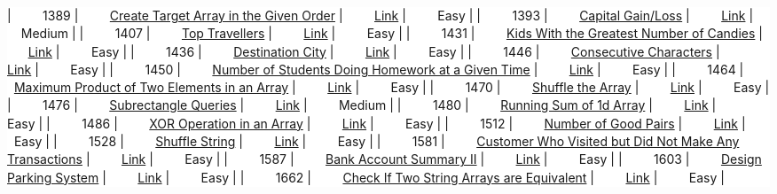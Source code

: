 | &nbsp; &nbsp; &nbsp; &nbsp; 1389 | &nbsp; &nbsp; &nbsp; &nbsp; [Create Target Array in the Given Order](https://leetcode.com/problems/create-target-array-in-the-given-order) | &nbsp; &nbsp; &nbsp; &nbsp; [Link](https://github.com/v1neethnc/leetcode-solutions/blob/master/codes/1389_create_target_array_in_the_given_order.py) | &nbsp; &nbsp; &nbsp; &nbsp; Easy |
| &nbsp; &nbsp; &nbsp; &nbsp; 1393 | &nbsp; &nbsp; &nbsp; &nbsp; [Capital Gain/Loss](https://leetcode.com/problems/capital-gainloss) | &nbsp; &nbsp; &nbsp; &nbsp; [Link](https://github.com/v1neethnc/leetcode-solutions/blob/master/codes/1393_capital_gain_loss.sql) | &nbsp; &nbsp; &nbsp; &nbsp; Medium |
| &nbsp; &nbsp; &nbsp; &nbsp; 1407 | &nbsp; &nbsp; &nbsp; &nbsp; [Top Travellers](https://leetcode.com/problems/top-travellers) | &nbsp; &nbsp; &nbsp; &nbsp; [Link](https://github.com/v1neethnc/leetcode-solutions/blob/master/codes/1407_top_travellers.sql) | &nbsp; &nbsp; &nbsp; &nbsp; Easy |
| &nbsp; &nbsp; &nbsp; &nbsp; 1431 | &nbsp; &nbsp; &nbsp; &nbsp; [Kids With the Greatest Number of Candies](https://leetcode.com/problems/kids-with-the-greatest-number-of-candies) | &nbsp; &nbsp; &nbsp; &nbsp; [Link](https://github.com/v1neethnc/leetcode-solutions/blob/master/codes/1431_kids_with_the_greatest_number_of_candies.py) | &nbsp; &nbsp; &nbsp; &nbsp; Easy |
| &nbsp; &nbsp; &nbsp; &nbsp; 1436 | &nbsp; &nbsp; &nbsp; &nbsp; [Destination City](https://leetcode.com/problems/destination-city) | &nbsp; &nbsp; &nbsp; &nbsp; [Link](https://github.com/v1neethnc/leetcode-solutions/blob/master/codes/1436_destination_city.py) | &nbsp; &nbsp; &nbsp; &nbsp; Easy |
| &nbsp; &nbsp; &nbsp; &nbsp; 1446 | &nbsp; &nbsp; &nbsp; &nbsp; [Consecutive Characters](https://leetcode.com/problems/consecutive-characters) | &nbsp; &nbsp; &nbsp; &nbsp; [Link](https://github.com/v1neethnc/leetcode-solutions/blob/master/codes/1446_consecutive_characters.py) | &nbsp; &nbsp; &nbsp; &nbsp; Easy |
| &nbsp; &nbsp; &nbsp; &nbsp; 1450 | &nbsp; &nbsp; &nbsp; &nbsp; [Number of Students Doing Homework at a Given Time](https://leetcode.com/problems/number-of-students-doing-homework-at-a-given-time) | &nbsp; &nbsp; &nbsp; &nbsp; [Link](https://github.com/v1neethnc/leetcode-solutions/blob/master/codes/1450_number_of_students_doing_homework_at_a_given_time.py) | &nbsp; &nbsp; &nbsp; &nbsp; Easy |
| &nbsp; &nbsp; &nbsp; &nbsp; 1464 | &nbsp; &nbsp; &nbsp; &nbsp; [Maximum Product of Two Elements in an Array](https://leetcode.com/problems/maximum-product-of-two-elements-in-an-array) | &nbsp; &nbsp; &nbsp; &nbsp; [Link](https://github.com/v1neethnc/leetcode-solutions/blob/master/codes/1464_maximum_product_of_two_elements_in_an_array.py) | &nbsp; &nbsp; &nbsp; &nbsp; Easy |
| &nbsp; &nbsp; &nbsp; &nbsp; 1470 | &nbsp; &nbsp; &nbsp; &nbsp; [Shuffle the Array](https://leetcode.com/problems/shuffle-the-array) | &nbsp; &nbsp; &nbsp; &nbsp; [Link](https://github.com/v1neethnc/leetcode-solutions/blob/master/codes/1470_shuffle_the_array.py) | &nbsp; &nbsp; &nbsp; &nbsp; Easy |
| &nbsp; &nbsp; &nbsp; &nbsp; 1476 | &nbsp; &nbsp; &nbsp; &nbsp; [Subrectangle Queries](https://leetcode.com/problems/subrectangle-queries) | &nbsp; &nbsp; &nbsp; &nbsp; [Link](https://github.com/v1neethnc/leetcode-solutions/blob/master/codes/1476_subrectangle_queries.py) | &nbsp; &nbsp; &nbsp; &nbsp; Medium |
| &nbsp; &nbsp; &nbsp; &nbsp; 1480 | &nbsp; &nbsp; &nbsp; &nbsp; [Running Sum of 1d Array](https://leetcode.com/problems/running-sum-of-1d-array) | &nbsp; &nbsp; &nbsp; &nbsp; [Link](https://github.com/v1neethnc/leetcode-solutions/blob/master/codes/1480_running_sum_of_1d_array.py) | &nbsp; &nbsp; &nbsp; &nbsp; Easy |
| &nbsp; &nbsp; &nbsp; &nbsp; 1486 | &nbsp; &nbsp; &nbsp; &nbsp; [XOR Operation in an Array](https://leetcode.com/problems/xor-operation-in-an-array) | &nbsp; &nbsp; &nbsp; &nbsp; [Link](https://github.com/v1neethnc/leetcode-solutions/blob/master/codes/1486_xor_operation_in_an_array.py) | &nbsp; &nbsp; &nbsp; &nbsp; Easy |
| &nbsp; &nbsp; &nbsp; &nbsp; 1512 | &nbsp; &nbsp; &nbsp; &nbsp; [Number of Good Pairs](https://leetcode.com/problems/number-of-good-pairs) | &nbsp; &nbsp; &nbsp; &nbsp; [Link](https://github.com/v1neethnc/leetcode-solutions/blob/master/codes/1512_number_of_good_pairs.py) | &nbsp; &nbsp; &nbsp; &nbsp; Easy |
| &nbsp; &nbsp; &nbsp; &nbsp; 1528 | &nbsp; &nbsp; &nbsp; &nbsp; [Shuffle String](https://leetcode.com/problems/shuffle-string) | &nbsp; &nbsp; &nbsp; &nbsp; [Link](https://github.com/v1neethnc/leetcode-solutions/blob/master/codes/1528_shuffle_string.py) | &nbsp; &nbsp; &nbsp; &nbsp; Easy |
| &nbsp; &nbsp; &nbsp; &nbsp; 1581 | &nbsp; &nbsp; &nbsp; &nbsp; [Customer Who Visited but Did Not Make Any Transactions](https://leetcode.com/problems/customer-who-visited-but-did-not-make-any-transactions) | &nbsp; &nbsp; &nbsp; &nbsp; [Link](https://github.com/v1neethnc/leetcode-solutions/blob/master/codes/1581_customer_who_visited_but_did_not_make_any_transactions.sql) | &nbsp; &nbsp; &nbsp; &nbsp; Easy |
| &nbsp; &nbsp; &nbsp; &nbsp; 1587 | &nbsp; &nbsp; &nbsp; &nbsp; [Bank Account Summary II](https://leetcode.com/problems/bank-account-summary-ii) | &nbsp; &nbsp; &nbsp; &nbsp; [Link](https://github.com/v1neethnc/leetcode-solutions/blob/master/codes/1587_bank_account_summary_ii.sql) | &nbsp; &nbsp; &nbsp; &nbsp; Easy |
| &nbsp; &nbsp; &nbsp; &nbsp; 1603 | &nbsp; &nbsp; &nbsp; &nbsp; [Design Parking System](https://leetcode.com/problems/design-parking-system) | &nbsp; &nbsp; &nbsp; &nbsp; [Link](https://github.com/v1neethnc/leetcode-solutions/blob/master/codes/1603_design_parking_system.py) | &nbsp; &nbsp; &nbsp; &nbsp; Easy |
| &nbsp; &nbsp; &nbsp; &nbsp; 1662 | &nbsp; &nbsp; &nbsp; &nbsp; [Check If Two String Arrays are Equivalent](https://leetcode.com/problems/check-if-two-string-arrays-are-equivalent) | &nbsp; &nbsp; &nbsp; &nbsp; [Link](https://github.com/v1neethnc/leetcode-solutions/blob/master/codes/1662_check_if_two_string_arrays_are_equivalent.py) | &nbsp; &nbsp; &nbsp; &nbsp; Easy |